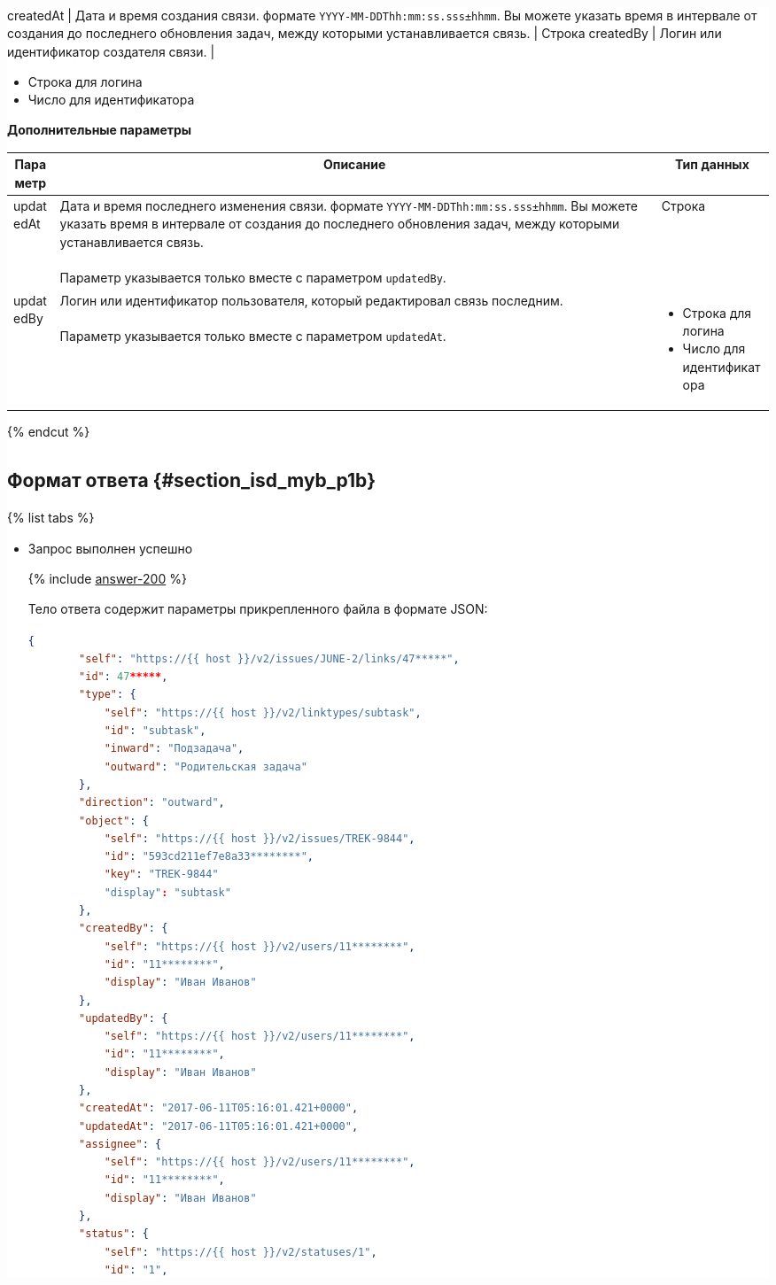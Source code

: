 createdAt | Дата и время создания связи. формате `YYYY-MM-DDThh:mm:ss.sss±hhmm`. Вы можете указать время в интервале от создания до последнего обновления задач, между которыми устанавливается связь. | Строка
createdBy | Логин или идентификатор создателя связи. | <ul><li>Строка для логина</li><li>Число для идентификатора</li></ul>

**Дополнительные параметры**

Параметр | Описание | Тип данных
-------- | -------- | ----------
updatedAt | Дата и время последнего изменения связи. формате `YYYY-MM-DDThh:mm:ss.sss±hhmm`. Вы можете указать время в интервале от создания до последнего обновления задач, между которыми устанавливается связь.<br/><br/>Параметр указывается только вместе с параметром `updatedBy`. | Строка
updatedBy | Логин или идентификатор пользователя, который редактировал связь последним.<br/><br/>Параметр указывается только вместе с параметром `updatedAt`. | <ul><li>Строка для логина</li><li>Число для идентификатора</li></ul>

{% endcut %}

## Формат ответа {#section_isd_myb_p1b}

{% list tabs %}

- Запрос выполнен успешно

    {% include [answer-200](../../../_includes/tracker/api/answer-200.md) %} 

    Тело ответа содержит параметры прикрепленного файла в формате JSON:

    ```json
    {
            "self": "https://{{ host }}/v2/issues/JUNE-2/links/47*****",
            "id": 47*****,
            "type": {
                "self": "https://{{ host }}/v2/linktypes/subtask",
                "id": "subtask",
                "inward": "Подзадача",
                "outward": "Родительская задача"
            },
            "direction": "outward",
            "object": {
                "self": "https://{{ host }}/v2/issues/TREK-9844",
                "id": "593cd211ef7e8a33********",
                "key": "TREK-9844"
                "display": "subtask"
            },
            "createdBy": {
                "self": "https://{{ host }}/v2/users/11********",
                "id": "11********",
                "display": "Иван Иванов"
            },
            "updatedBy": {
                "self": "https://{{ host }}/v2/users/11********",
                "id": "11********",
                "display": "Иван Иванов"
            },
            "createdAt": "2017-06-11T05:16:01.421+0000",
            "updatedAt": "2017-06-11T05:16:01.421+0000",
            "assignee": {
                "self": "https://{{ host }}/v2/users/11********",
                "id": "11********",
                "display": "Иван Иванов"
            },
            "status": {
                "self": "https://{{ host }}/v2/statuses/1",
                "id": "1",